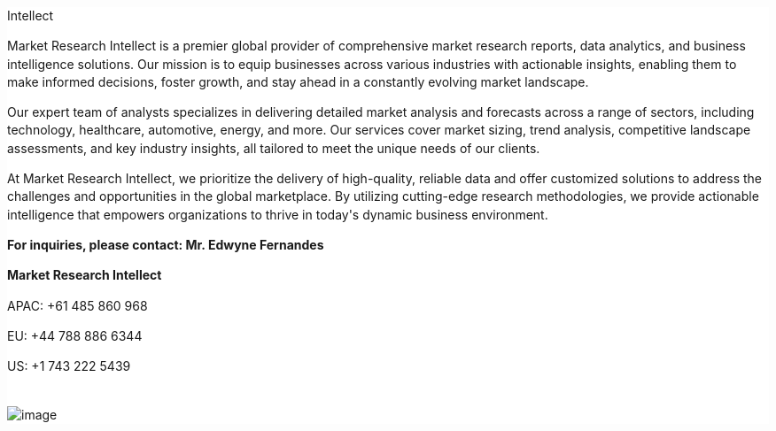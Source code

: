 Intellect</strong></p><p>Market Research Intellect is a premier global provider of comprehensive market research reports, data analytics, and business intelligence solutions. Our mission is to equip businesses across various industries with actionable insights, enabling them to make informed decisions, foster growth, and stay ahead in a constantly evolving market landscape.</p><p>Our expert team of analysts specializes in delivering detailed market analysis and forecasts across a range of sectors, including technology, healthcare, automotive, energy, and more. Our services cover market sizing, trend analysis, competitive landscape assessments, and key industry insights, all tailored to meet the unique needs of our clients.</p><p>At Market Research Intellect, we prioritize the delivery of high-quality, reliable data and offer customized solutions to address the challenges and opportunities in the global marketplace. By utilizing cutting-edge research methodologies, we provide actionable intelligence that empowers organizations to thrive in today's dynamic business environment.</p><p><strong>For inquiries, please contact: Mr. Edwyne Fernandes</strong></p><p><strong>Market Research Intellect</strong></p><p>APAC: +61 485 860 968</p><p>EU: +44 788 886 6344</p><p>US: +1 743 222 5439</p></div><div class="article-main__content" data-test-id="publishing-text-block">&nbsp;</div>
![image](https://github.com/user-attachments/assets/feb68968-3aea-4089-bdb8-b17bca51614c)
